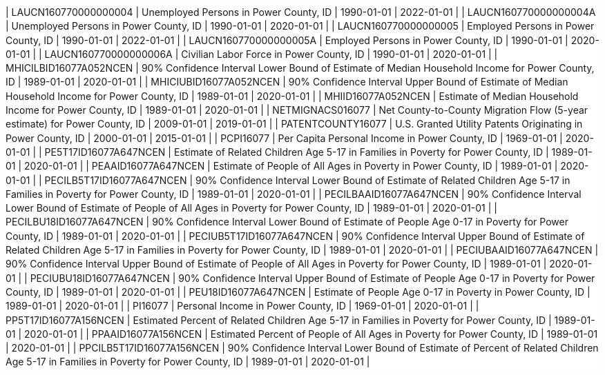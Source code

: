 | LAUCN160770000000004      | Unemployed Persons in Power County, ID                                                                                                                                    | 1990-01-01          | 2022-01-01        |
| LAUCN160770000000004A     | Unemployed Persons in Power County, ID                                                                                                                                    | 1990-01-01          | 2020-01-01        |
| LAUCN160770000000005      | Employed Persons in Power County, ID                                                                                                                                      | 1990-01-01          | 2022-01-01        |
| LAUCN160770000000005A     | Employed Persons in Power County, ID                                                                                                                                      | 1990-01-01          | 2020-01-01        |
| LAUCN160770000000006A     | Civilian Labor Force in Power County, ID                                                                                                                                  | 1990-01-01          | 2020-01-01        |
| MHICILBID16077A052NCEN    | 90% Confidence Interval Lower Bound of Estimate of Median Household Income for Power County, ID                                                                           | 1989-01-01          | 2020-01-01        |
| MHICIUBID16077A052NCEN    | 90% Confidence Interval Upper Bound of Estimate of Median Household Income for Power County, ID                                                                           | 1989-01-01          | 2020-01-01        |
| MHIID16077A052NCEN        | Estimate of Median Household Income for Power County, ID                                                                                                                  | 1989-01-01          | 2020-01-01        |
| NETMIGNACS016077          | Net County-to-County Migration Flow (5-year estimate) for Power County, ID                                                                                                | 2009-01-01          | 2019-01-01        |
| PATENTCOUNTY16077         | U.S. Granted Utility Patents Originating in Power County, ID                                                                                                              | 2000-01-01          | 2015-01-01        |
| PCPI16077                 | Per Capita Personal Income in Power County, ID                                                                                                                            | 1969-01-01          | 2020-01-01        |
| PE5T17ID16077A647NCEN     | Estimate of Related Children Age 5-17 in Families in Poverty for Power County, ID                                                                                         | 1989-01-01          | 2020-01-01        |
| PEAAID16077A647NCEN       | Estimate of People of All Ages in Poverty in Power County, ID                                                                                                             | 1989-01-01          | 2020-01-01        |
| PECILB5T17ID16077A647NCEN | 90% Confidence Interval Lower Bound of Estimate of Related Children Age 5-17 in Families in Poverty for Power County, ID                                                  | 1989-01-01          | 2020-01-01        |
| PECILBAAID16077A647NCEN   | 90% Confidence Interval Lower Bound of Estimate of People of All Ages in Poverty for Power County, ID                                                                     | 1989-01-01          | 2020-01-01        |
| PECILBU18ID16077A647NCEN  | 90% Confidence Interval Lower Bound of Estimate of People Age 0-17 in Poverty for Power County, ID                                                                        | 1989-01-01          | 2020-01-01        |
| PECIUB5T17ID16077A647NCEN | 90% Confidence Interval Upper Bound of Estimate of Related Children Age 5-17 in Families in Poverty for Power County, ID                                                  | 1989-01-01          | 2020-01-01        |
| PECIUBAAID16077A647NCEN   | 90% Confidence Interval Upper Bound of Estimate of People of All Ages in Poverty for Power County, ID                                                                     | 1989-01-01          | 2020-01-01        |
| PECIUBU18ID16077A647NCEN  | 90% Confidence Interval Upper Bound of Estimate of People Age 0-17 in Poverty for Power County, ID                                                                        | 1989-01-01          | 2020-01-01        |
| PEU18ID16077A647NCEN      | Estimate of People Age 0-17 in Poverty in Power County, ID                                                                                                                | 1989-01-01          | 2020-01-01        |
| PI16077                   | Personal Income in Power County, ID                                                                                                                                       | 1969-01-01          | 2020-01-01        |
| PP5T17ID16077A156NCEN     | Estimated Percent of Related Children Age 5-17 in Families in Poverty for Power County, ID                                                                                | 1989-01-01          | 2020-01-01        |
| PPAAID16077A156NCEN       | Estimated Percent of People of All Ages in Poverty for Power County, ID                                                                                                   | 1989-01-01          | 2020-01-01        |
| PPCILB5T17ID16077A156NCEN | 90% Confidence Interval Lower Bound of Estimate of Percent of Related Children Age 5-17 in Families in Poverty for Power County, ID                                       | 1989-01-01          | 2020-01-01        |